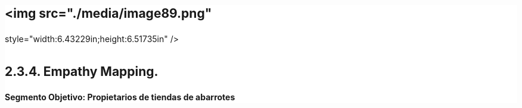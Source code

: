 ## <img src="./media/image89.png"
style="width:6.43229in;height:6.51735in" />

## 2.3.4. Empathy Mapping.

**Segmento Objetivo: Propietarios de tiendas de abarrotes**
